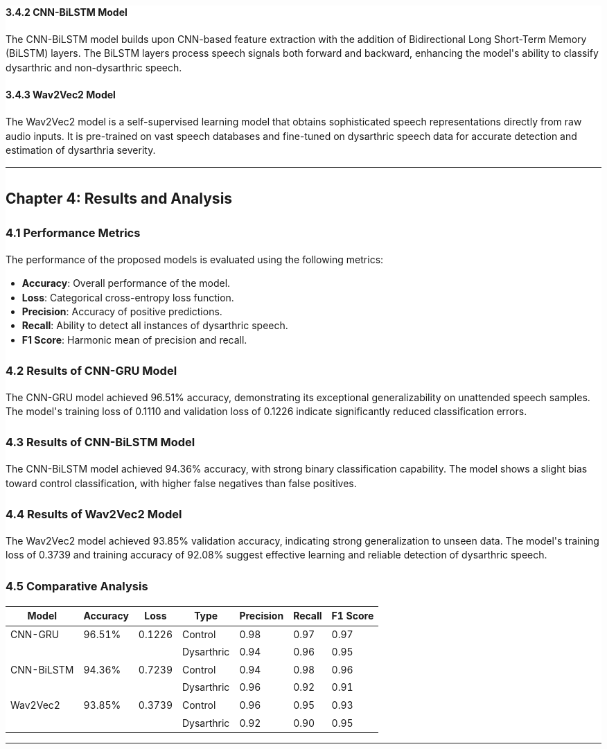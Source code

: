 #### 3.4.2 CNN-BiLSTM Model

The CNN-BiLSTM model builds upon CNN-based feature extraction with the addition of Bidirectional Long Short-Term Memory (BiLSTM) layers. The BiLSTM layers process speech signals both forward and backward, enhancing the model's ability to classify dysarthric and non-dysarthric speech.

#### 3.4.3 Wav2Vec2 Model

The Wav2Vec2 model is a self-supervised learning model that obtains sophisticated speech representations directly from raw audio inputs. It is pre-trained on vast speech databases and fine-tuned on dysarthric speech data for accurate detection and estimation of dysarthria severity.

---

## Chapter 4: Results and Analysis

### 4.1 Performance Metrics

The performance of the proposed models is evaluated using the following metrics:
- **Accuracy**: Overall performance of the model.
- **Loss**: Categorical cross-entropy loss function.
- **Precision**: Accuracy of positive predictions.
- **Recall**: Ability to detect all instances of dysarthric speech.
- **F1 Score**: Harmonic mean of precision and recall.

### 4.2 Results of CNN-GRU Model

The CNN-GRU model achieved 96.51% accuracy, demonstrating its exceptional generalizability on unattended speech samples. The model's training loss of 0.1110 and validation loss of 0.1226 indicate significantly reduced classification errors.

### 4.3 Results of CNN-BiLSTM Model

The CNN-BiLSTM model achieved 94.36% accuracy, with strong binary classification capability. The model shows a slight bias toward control classification, with higher false negatives than false positives.

### 4.4 Results of Wav2Vec2 Model

The Wav2Vec2 model achieved 93.85% validation accuracy, indicating strong generalization to unseen data. The model's training loss of 0.3739 and training accuracy of 92.08% suggest effective learning and reliable detection of dysarthric speech.

### 4.5 Comparative Analysis

| Model       | Accuracy | Loss   | Type       | Precision | Recall | F1 Score |
|-------------|----------|--------|------------|-----------|--------|----------|
| CNN-GRU     | 96.51%   | 0.1226 | Control    | 0.98      | 0.97   | 0.97     |
|             |          |        | Dysarthric | 0.94      | 0.96   | 0.95     |
| CNN-BiLSTM  | 94.36%   | 0.7239 | Control    | 0.94      | 0.98   | 0.96     |
|             |          |        | Dysarthric | 0.96      | 0.92   | 0.91     |
| Wav2Vec2    | 93.85%   | 0.3739 | Control    | 0.96      | 0.95   | 0.93     |
|             |          |        | Dysarthric | 0.92      | 0.90   | 0.95     |

---